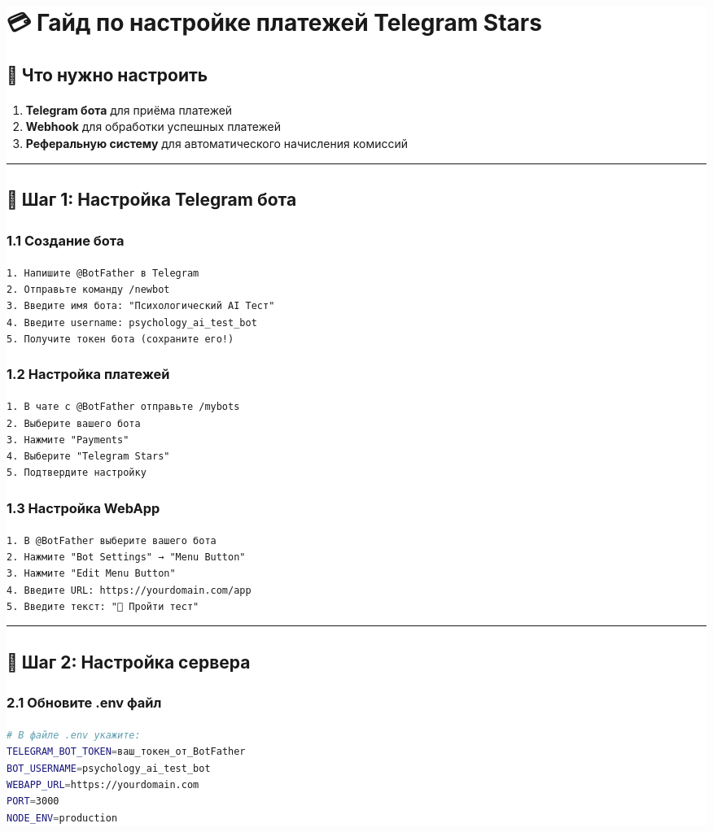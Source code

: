 # 💳 Гайд по настройке платежей Telegram Stars

## 🎯 Что нужно настроить

1. **Telegram бота** для приёма платежей
2. **Webhook** для обработки успешных платежей
3. **Реферальную систему** для автоматического начисления комиссий

---

## 📱 Шаг 1: Настройка Telegram бота

### 1.1 Создание бота
```
1. Напишите @BotFather в Telegram
2. Отправьте команду /newbot
3. Введите имя бота: "Психологический AI Тест"
4. Введите username: psychology_ai_test_bot
5. Получите токен бота (сохраните его!)
```

### 1.2 Настройка платежей
```
1. В чате с @BotFather отправьте /mybots
2. Выберите вашего бота
3. Нажмите "Payments"
4. Выберите "Telegram Stars" 
5. Подтвердите настройку
```

### 1.3 Настройка WebApp
```
1. В @BotFather выберите вашего бота
2. Нажмите "Bot Settings" → "Menu Button"
3. Нажмите "Edit Menu Button"
4. Введите URL: https://yourdomain.com/app
5. Введите текст: "🧠 Пройти тест"
```

---

## 🔧 Шаг 2: Настройка сервера

### 2.1 Обновите .env файл
```bash
# В файле .env укажите:
TELEGRAM_BOT_TOKEN=ваш_токен_от_BotFather
BOT_USERNAME=psychology_ai_test_bot
WEBAPP_URL=https://yourdomain.com
PORT=3000
NODE_ENV=production
```
